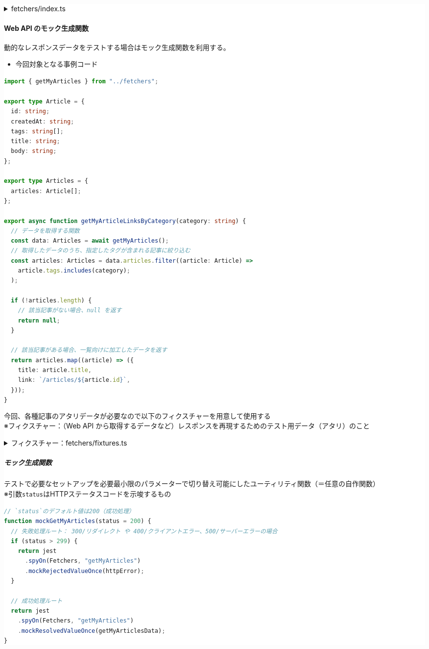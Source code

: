 <details><summary>fetchers/index.ts</summary></details>

####  Web API のモック生成関数
動的なレスポンスデータをテストする場合はモック生成関数を利用する。

- 今回対象となる事例コード
```ts
import { getMyArticles } from "../fetchers";

export type Article = {
  id: string;
  createdAt: string;
  tags: string[];
  title: string;
  body: string;
};

export type Articles = {
  articles: Article[];
};

export async function getMyArticleLinksByCategory(category: string) {
  // データを取得する関数
  const data: Articles = await getMyArticles();
  // 取得したデータのうち、指定したタグが含まれる記事に絞り込む
  const articles: Articles = data.articles.filter((article: Article) =>
    article.tags.includes(category);
  );

  if (!articles.length) {
    // 該当記事がない場合、null を返す
    return null;
  }

  // 該当記事がある場合、一覧向けに加工したデータを返す
  return articles.map((article) => ({
    title: article.title,
    link: `/articles/${article.id}`,
  }));
}
```

今回、各種記事のアタリデータが必要なので以下のフィクスチャーを用意して使用する<br>
※フィクスチャー：（Web API から取得するデータなど）レスポンスを再現するためのテスト用データ（アタリ）のこと

<details><summary>フィクスチャー：fetchers/fixtures.ts</summary></details>

##### モック生成関数
テストで必要なセットアップを必要最小限のパラメーターで切り替え可能にしたユーティリティ関数（＝任意の自作関数）<br>
※引数`status`はHTTPステータスコードを示唆するもの

```ts
// `status`のデフォルト値は200（成功処理） 
function mockGetMyArticles(status = 200) {
  // 失敗処理ルート： 300/リダイレクト や 400/クライアントエラー、500/サーバーエラーの場合
  if (status > 299) {
    return jest
      .spyOn(Fetchers, "getMyArticles")
      .mockRejectedValueOnce(httpError);
  }

  // 成功処理ルート
  return jest
    .spyOn(Fetchers, "getMyArticles")
    .mockResolvedValueOnce(getMyArticlesData);
}
```